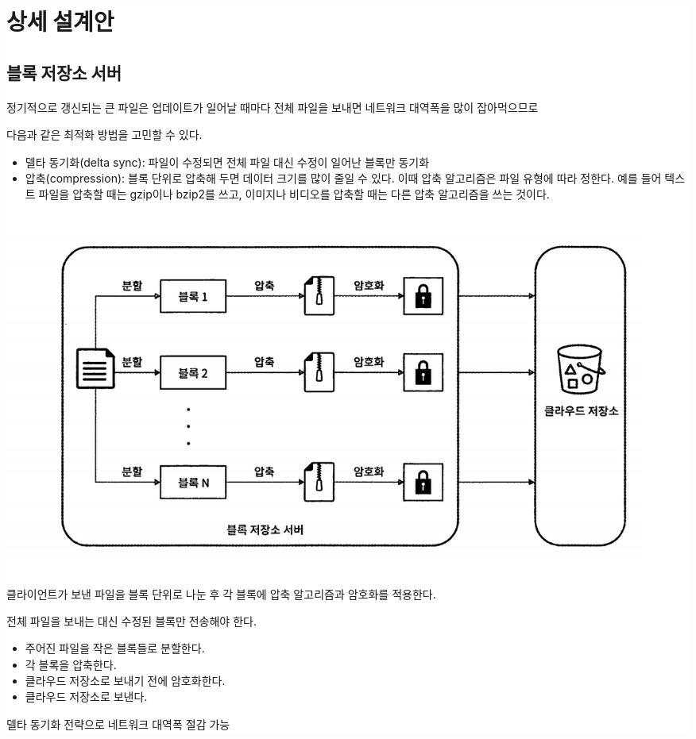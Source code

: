

# 상세 설계안

## 블록 저장소 서버

정기적으로 갱신되는 큰 파일은 업데이트가 일어날 때마다 전체 파일을 보내면 네트워크 대역폭을 많이 잡아먹으므로

다음과 같은 최적화 방법을 고민할 수 있다.

- ﻿﻿델타 동기화(delta sync): 파일이 수정되면 전체 파일 대신 수정이 일어난 블록만 동기화
- ﻿﻿압축(compression): 블록 단위로 압축해 두면 데이터 크기를 많이 줄일 수 있다. 이때 압축 알고리즘은 파일 유형에 따라 정한다. 예를 들어 텍스트 파일을 압축할 때는 gzip이나 bzip2를 쓰고, 이미지나 비디오를 압축할 때는 다른 압축 알고리즘을 쓰는 것이다.

<img src="./images//image-20230916163434666.png" width = 800 height = 450>

클라이언트가 보낸 파일을 블록 단위로 나눈 후 각 블록에 압축 알고리즘과 암호화를 적용한다.

전체 파일을 보내는 대신 수정된 블록만 전송해야 한다.

- ﻿﻿주어진 파일을 작은 블록들로 분할한다.
- ﻿﻿각 블록을 압축한다.
- ﻿﻿클라우드 저장소로 보내기 전에 암호화한다.
- ﻿﻿클라우드 저장소로 보낸다.

델타 동기화 전략으로 네트워크 대역폭 절감 가능
